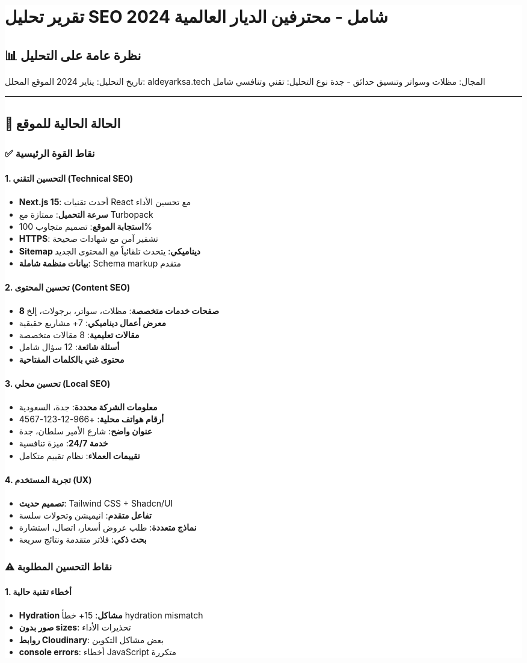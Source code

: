 
# تقرير تحليل SEO شامل - محترفين الديار العالمية 2024

## 📊 نظرة عامة على التحليل

تاريخ التحليل: يناير 2024
الموقع المحلل: aldeyarksa.tech
المجال: مظلات وسواتر وتنسيق حدائق - جدة
نوع التحليل: تقني وتنافسي شامل

---

## 🎯 الحالة الحالية للموقع

### ✅ نقاط القوة الرئيسية

#### 1. التحسين التقني (Technical SEO)
- **Next.js 15**: أحدث تقنيات React مع تحسين الأداء
- **سرعة التحميل**: ممتازة مع Turbopack
- **استجابة الموقع**: تصميم متجاوب 100%
- **HTTPS**: تشفير آمن مع شهادات صحيحة
- **Sitemap ديناميكي**: يتحدث تلقائياً مع المحتوى الجديد
- **بيانات منظمة شاملة**: Schema markup متقدم

#### 2. تحسين المحتوى (Content SEO)
- **8 صفحات خدمات متخصصة**: مظلات، سواتر، برجولات، إلخ
- **معرض أعمال ديناميكي**: 7+ مشاريع حقيقية
- **مقالات تعليمية**: 8 مقالات متخصصة
- **أسئلة شائعة**: 12 سؤال شامل
- **محتوى غني بالكلمات المفتاحية**

#### 3. تحسين محلي (Local SEO)
- **معلومات الشركة محددة**: جدة، السعودية
- **أرقام هواتف محلية**: +966-12-123-4567
- **عنوان واضح**: شارع الأمير سلطان، جدة
- **خدمة 24/7**: ميزة تنافسية
- **تقييمات العملاء**: نظام تقييم متكامل

#### 4. تجربة المستخدم (UX)
- **تصميم حديث**: Tailwind CSS + Shadcn/UI
- **تفاعل متقدم**: انيميشن وتحولات سلسة
- **نماذج متعددة**: طلب عروض أسعار، اتصال، استشارة
- **بحث ذكي**: فلاتر متقدمة ونتائج سريعة

### ⚠️ نقاط التحسين المطلوبة

#### 1. أخطاء تقنية حالية
- **Hydration مشاكل**: 15+ خطأ hydration mismatch
- **صور بدون sizes**: تحذيرات الأداء
- **روابط Cloudinary**: بعض مشاكل التكوين
- **console errors**: أخطاء JavaScript متكررة
